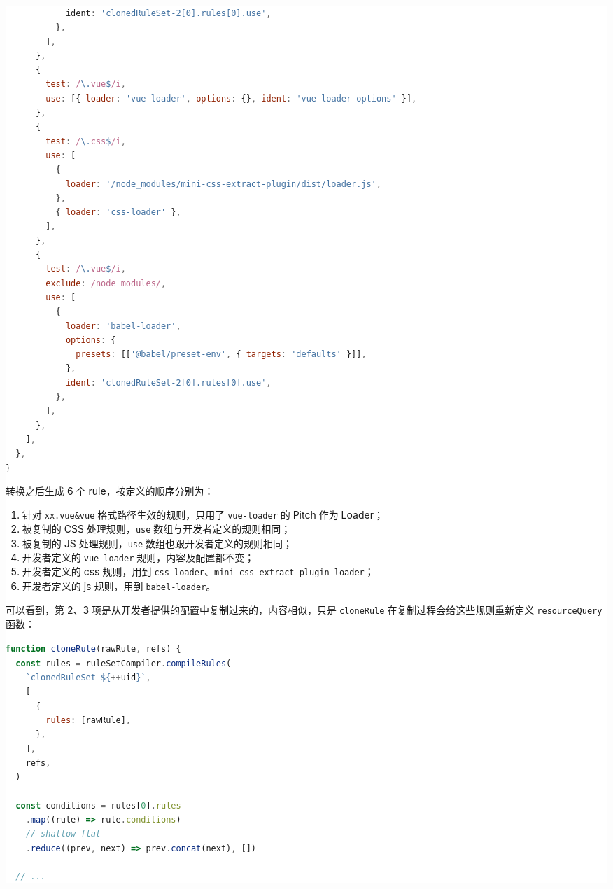 ```js
            ident: 'clonedRuleSet-2[0].rules[0].use',
          },
        ],
      },
      {
        test: /\.vue$/i,
        use: [{ loader: 'vue-loader', options: {}, ident: 'vue-loader-options' }],
      },
      {
        test: /\.css$/i,
        use: [
          {
            loader: '/node_modules/mini-css-extract-plugin/dist/loader.js',
          },
          { loader: 'css-loader' },
        ],
      },
      {
        test: /\.vue$/i,
        exclude: /node_modules/,
        use: [
          {
            loader: 'babel-loader',
            options: {
              presets: [['@babel/preset-env', { targets: 'defaults' }]],
            },
            ident: 'clonedRuleSet-2[0].rules[0].use',
          },
        ],
      },
    ],
  },
}
```

转换之后生成 6 个 rule，按定义的顺序分别为：

1.  针对 `xx.vue&vue` 格式路径生效的规则，只用了 `vue-loader` 的 Pitch 作为 Loader；
2.  被复制的 CSS 处理规则，`use` 数组与开发者定义的规则相同；
3.  被复制的 JS 处理规则，`use` 数组也跟开发者定义的规则相同；
4.  开发者定义的 `vue-loader` 规则，内容及配置都不变；
5.  开发者定义的 css 规则，用到 `css-loader`、`mini-css-extract-plugin loader`；
6.  开发者定义的 js 规则，用到 `babel-loader`。

可以看到，第 2、3 项是从开发者提供的配置中复制过来的，内容相似，只是 `cloneRule` 在复制过程会给这些规则重新定义 `resourceQuery` 函数：

```js
function cloneRule(rawRule, refs) {
  const rules = ruleSetCompiler.compileRules(
    `clonedRuleSet-${++uid}`,
    [
      {
        rules: [rawRule],
      },
    ],
    refs,
  )

  const conditions = rules[0].rules
    .map((rule) => rule.conditions)
    // shallow flat
    .reduce((prev, next) => prev.concat(next), [])

  // ...

```